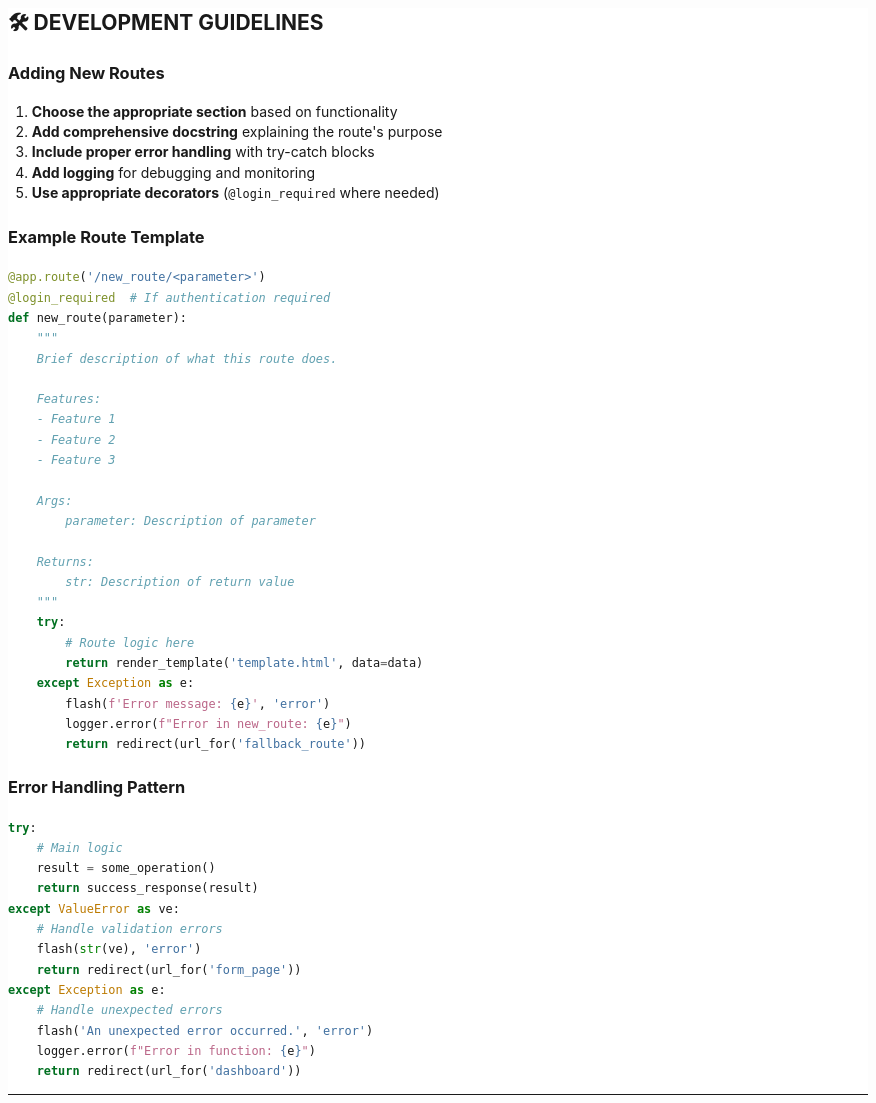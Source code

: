 ## 🛠️ **DEVELOPMENT GUIDELINES**

### **Adding New Routes**
1. **Choose the appropriate section** based on functionality
2. **Add comprehensive docstring** explaining the route's purpose
3. **Include proper error handling** with try-catch blocks
4. **Add logging** for debugging and monitoring
5. **Use appropriate decorators** (`@login_required` where needed)

### **Example Route Template**
```python
@app.route('/new_route/<parameter>')
@login_required  # If authentication required
def new_route(parameter):
    """
    Brief description of what this route does.
    
    Features:
    - Feature 1
    - Feature 2
    - Feature 3
    
    Args:
        parameter: Description of parameter
        
    Returns:
        str: Description of return value
    """
    try:
        # Route logic here
        return render_template('template.html', data=data)
    except Exception as e:
        flash(f'Error message: {e}', 'error')
        logger.error(f"Error in new_route: {e}")
        return redirect(url_for('fallback_route'))
```

### **Error Handling Pattern**
```python
try:
    # Main logic
    result = some_operation()
    return success_response(result)
except ValueError as ve:
    # Handle validation errors
    flash(str(ve), 'error')
    return redirect(url_for('form_page'))
except Exception as e:
    # Handle unexpected errors
    flash('An unexpected error occurred.', 'error')
    logger.error(f"Error in function: {e}")
    return redirect(url_for('dashboard'))
```

---